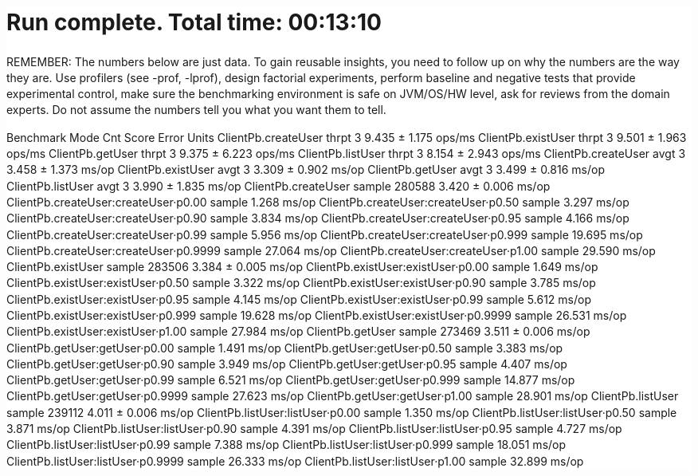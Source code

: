 
# Run complete. Total time: 00:13:10

REMEMBER: The numbers below are just data. To gain reusable insights, you need to follow up on
why the numbers are the way they are. Use profilers (see -prof, -lprof), design factorial
experiments, perform baseline and negative tests that provide experimental control, make sure
the benchmarking environment is safe on JVM/OS/HW level, ask for reviews from the domain experts.
Do not assume the numbers tell you what you want them to tell.

Benchmark                                 Mode     Cnt   Score   Error   Units
ClientPb.createUser                      thrpt       3   9.435 ± 1.175  ops/ms
ClientPb.existUser                       thrpt       3   9.501 ± 1.963  ops/ms
ClientPb.getUser                         thrpt       3   9.375 ± 6.223  ops/ms
ClientPb.listUser                        thrpt       3   8.154 ± 2.943  ops/ms
ClientPb.createUser                       avgt       3   3.458 ± 1.373   ms/op
ClientPb.existUser                        avgt       3   3.309 ± 0.902   ms/op
ClientPb.getUser                          avgt       3   3.499 ± 0.816   ms/op
ClientPb.listUser                         avgt       3   3.990 ± 1.835   ms/op
ClientPb.createUser                     sample  280588   3.420 ± 0.006   ms/op
ClientPb.createUser:createUser·p0.00    sample           1.268           ms/op
ClientPb.createUser:createUser·p0.50    sample           3.297           ms/op
ClientPb.createUser:createUser·p0.90    sample           3.834           ms/op
ClientPb.createUser:createUser·p0.95    sample           4.166           ms/op
ClientPb.createUser:createUser·p0.99    sample           5.956           ms/op
ClientPb.createUser:createUser·p0.999   sample          19.695           ms/op
ClientPb.createUser:createUser·p0.9999  sample          27.064           ms/op
ClientPb.createUser:createUser·p1.00    sample          29.590           ms/op
ClientPb.existUser                      sample  283506   3.384 ± 0.005   ms/op
ClientPb.existUser:existUser·p0.00      sample           1.649           ms/op
ClientPb.existUser:existUser·p0.50      sample           3.322           ms/op
ClientPb.existUser:existUser·p0.90      sample           3.785           ms/op
ClientPb.existUser:existUser·p0.95      sample           4.145           ms/op
ClientPb.existUser:existUser·p0.99      sample           5.612           ms/op
ClientPb.existUser:existUser·p0.999     sample          19.628           ms/op
ClientPb.existUser:existUser·p0.9999    sample          26.531           ms/op
ClientPb.existUser:existUser·p1.00      sample          27.984           ms/op
ClientPb.getUser                        sample  273469   3.511 ± 0.006   ms/op
ClientPb.getUser:getUser·p0.00          sample           1.491           ms/op
ClientPb.getUser:getUser·p0.50          sample           3.383           ms/op
ClientPb.getUser:getUser·p0.90          sample           3.949           ms/op
ClientPb.getUser:getUser·p0.95          sample           4.407           ms/op
ClientPb.getUser:getUser·p0.99          sample           6.521           ms/op
ClientPb.getUser:getUser·p0.999         sample          14.877           ms/op
ClientPb.getUser:getUser·p0.9999        sample          27.623           ms/op
ClientPb.getUser:getUser·p1.00          sample          28.901           ms/op
ClientPb.listUser                       sample  239112   4.011 ± 0.006   ms/op
ClientPb.listUser:listUser·p0.00        sample           1.350           ms/op
ClientPb.listUser:listUser·p0.50        sample           3.871           ms/op
ClientPb.listUser:listUser·p0.90        sample           4.391           ms/op
ClientPb.listUser:listUser·p0.95        sample           4.727           ms/op
ClientPb.listUser:listUser·p0.99        sample           7.388           ms/op
ClientPb.listUser:listUser·p0.999       sample          18.051           ms/op
ClientPb.listUser:listUser·p0.9999      sample          26.333           ms/op
ClientPb.listUser:listUser·p1.00        sample          32.899           ms/op
